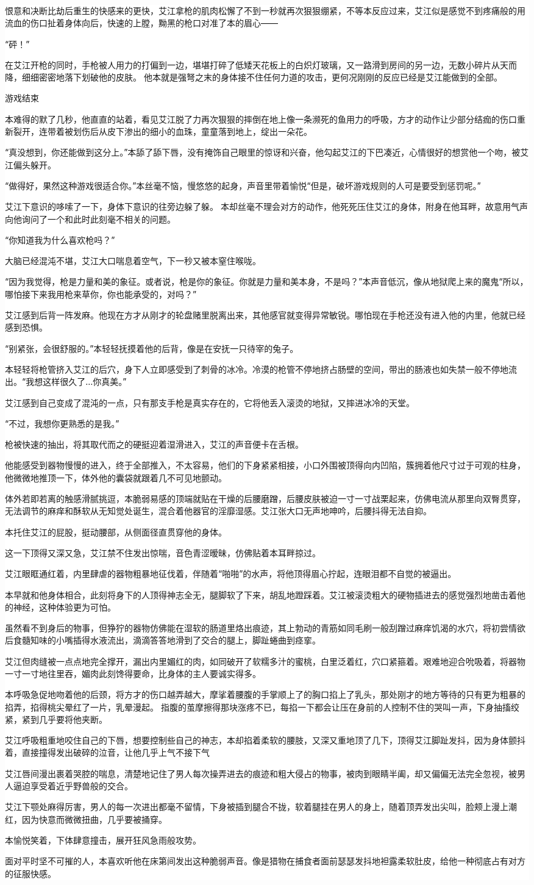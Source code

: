 恨意和决断比劫后重生的快感来的更快，艾江拿枪的肌肉松懈了不到一秒就再次狠狠绷紧，不等本反应过来，艾江似是感觉不到疼痛般的用流血的伤口扯着身体向后，快速的上膛，黝黑的枪口对准了本的眉心——

“砰！”

在艾江开枪的同时，手枪被人用力的打偏到一边，堪堪打碎了低矮天花板上的白炽灯玻璃，又一路滑到房间的另一边，无数小碎片从天而降，细细密密地落下划破他的皮肤。
他本就是强弩之末的身体接不住任何力道的攻击，更何况刚刚的反应已经是艾江能做到的全部。

游戏结束

本难得的默了几秒，他直直的站着，看见艾江脱了力再次狠狠的摔倒在地上像一条濒死的鱼用力的呼吸，方才的动作让少部分结痂的伤口重新裂开，连带着被划伤后从皮下渗出的细小的血珠，童童落到地上，绽出一朵花。

“真没想到，你还能做到这分上。”本舔了舔下唇，没有掩饰自己眼里的惊讶和兴奋，他勾起艾江的下巴凑近，心情很好的想赏他一个吻，被艾江偏头躲开。

“做得好，果然这种游戏很适合你。”本丝毫不恼，慢悠悠的起身，声音里带着愉悦“但是，破坏游戏规则的人可是要受到惩罚呢。”

艾江下意识的哆嗦了一下，身体下意识的往旁边躲了躲。
本却丝毫不理会对方的动作，他死死压住艾江的身体，附身在他耳畔，故意用气声向他询问了一个和此时此刻毫不相关的问题。

“你知道我为什么喜欢枪吗？”

大脑已经混沌不堪，艾江大口喘息着空气，下一秒又被本窒住喉咙。

“因为我觉得，枪是力量和美的象征。或者说，枪是你的象征。你就是力量和美本身，不是吗？”本声音低沉，像从地狱爬上来的魔鬼“所以，哪怕接下来我用枪来草你，你也能承受的，对吗？”

艾江感到后背一阵发麻。他现在方才从刚才的轮盘赌里脱离出来，其他感官就变得异常敏锐。哪怕现在手枪还没有进入他的内里，他就已经感到恐惧。

“别紧张，会很舒服的。”本轻轻抚摸着他的后背，像是在安抚一只待宰的兔子。

本轻轻将枪管挤入艾江的后穴，身下人立即感受到了刺骨的冰冷。冷漠的枪管不停地挤占肠壁的空间，带出的肠液也如失禁一般不停地流出。“我想这样很久了…你真美。”

艾江感到自己变成了混沌的一点，只有那支手枪是真实存在的，它将他丢入滚烫的地狱，又摔进冰冷的天堂。

“不过，我想你更熟悉的是我。”

枪被快速的抽出，将其取代而之的硬挺迎着湿滑进入，艾江的声音便卡在舌根。

他能感受到器物慢慢的进入，终于全部推入，不太容易，他们的下身紧紧相接，小口外围被顶得向内凹陷，簇拥着他尺寸过于可观的柱身，他微微地推顶一下，体外他的囊袋就跟着几不可见地颤动。

 体外若即若离的触感滑腻挑逗，本脆弱易感的顶端就贴在干燥的后腰磨蹭，后腰皮肤被迫一寸一寸战栗起来，仿佛电流从那里向双臀贯穿，无法调节的麻痒和酥软从无知觉处诞生，混合着他器官的淫靡湿感。艾江张大口无声地呻吟，后腰抖得无法自抑。

本托住艾江的屁股，挺动腰部，从侧面径直贯穿他的身体。

这一下顶得又深又急，艾江禁不住发出惊喘，音色青涩暧昧，仿佛贴着本耳畔掠过。

艾江眼眶通红着，内里肆虐的器物粗暴地征伐着，伴随着“啪啪”的水声，将他顶得眉心拧起，连眼泪都不自觉的被逼出。

本早就和他身体相合，此刻将身下的人顶得神志全无，腿脚软了下来，胡乱地蹬踩着。艾江被滚烫粗大的硬物插进去的感觉强烈地凿击着他的神经，这种体验更为可怕。

虽然看不到身后的物事，但狰狞的器物仿佛能在湿软的肠道里烙出痕迹，其上勃动的青筋如同毛刷一般刮蹭过麻痒饥渴的水穴，将初尝情欲后食髓知味的小嘴插得水液流出，滴滴答答地滑到了交合的腿上，脚趾蜷曲到痉挛。

艾江但肉缝被一点点地完全撑开，漏出内里媚红的肉，如同破开了软糯多汁的蜜桃，白里泛着红，穴口紧箍着。艰难地迎合吮吸着，将器物一寸一寸地往里吞，媚肉此刻馋得要命，比身体的主人要诚实得多。

本呼吸急促地吻着他的后颈，将方才的伤口越弄越大，摩挲着腰腹的手掌顺上了的胸口掐上了乳头，那处刚才的地方等待的只有更为粗暴的掐弄，掐得桃尖晕红了一片，乳晕漫起。
指腹的茧摩擦得那块涨疼不已，每掐一下都会让压在身前的人控制不住的哭叫一声，下身抽搐绞紧，紧到几乎要将他夹断。

艾江呼吸粗重地咬住自己的下唇，想要控制些自己的神志，本却掐着柔软的腰肢，又深又重地顶了几下，顶得艾江脚趾发抖，因为身体颤抖着，直接撞得发出破碎的泣音，让他几乎上气不接下气

艾江唇间漫出裹着哭腔的喘息，清楚地记住了男人每次操弄进去的痕迹和粗大侵占的物事，被肉到眼睛半阖，却又偏偏无法完全忽视，被男人逼迫享受着近乎野兽般的交合。

艾江下颚处麻得厉害，男人的每一次进出都毫不留情，下身被插到腿合不拢，软着腿挂在男人的身上，随着顶弄发出尖叫，脸颊上漫上潮红，因为快意而微微扭曲，几乎要被捅穿。

本愉悦笑着，下体肆意撞击，展开狂风急雨般攻势。

面对平时坚不可摧的人，本喜欢听他在床第间发出这种脆弱声音。像是猎物在捕食者面前瑟瑟发抖地袒露柔软肚皮，给他一种彻底占有对方的征服快感。
